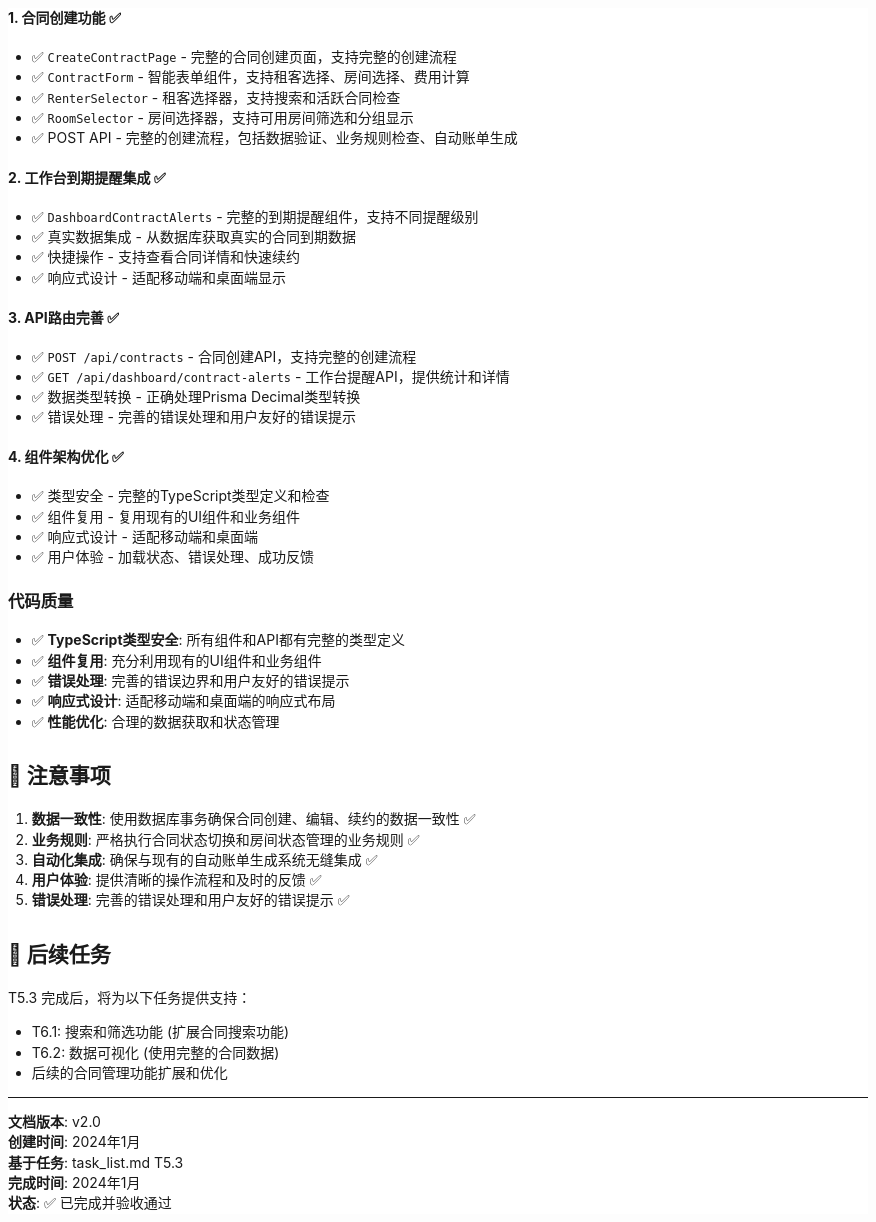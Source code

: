 #### 1. 合同创建功能 ✅
- ✅ `CreateContractPage` - 完整的合同创建页面，支持完整的创建流程
- ✅ `ContractForm` - 智能表单组件，支持租客选择、房间选择、费用计算
- ✅ `RenterSelector` - 租客选择器，支持搜索和活跃合同检查
- ✅ `RoomSelector` - 房间选择器，支持可用房间筛选和分组显示
- ✅ POST API - 完整的创建流程，包括数据验证、业务规则检查、自动账单生成

#### 2. 工作台到期提醒集成 ✅
- ✅ `DashboardContractAlerts` - 完整的到期提醒组件，支持不同提醒级别
- ✅ 真实数据集成 - 从数据库获取真实的合同到期数据
- ✅ 快捷操作 - 支持查看合同详情和快速续约
- ✅ 响应式设计 - 适配移动端和桌面端显示

#### 3. API路由完善 ✅
- ✅ `POST /api/contracts` - 合同创建API，支持完整的创建流程
- ✅ `GET /api/dashboard/contract-alerts` - 工作台提醒API，提供统计和详情
- ✅ 数据类型转换 - 正确处理Prisma Decimal类型转换
- ✅ 错误处理 - 完善的错误处理和用户友好的错误提示

#### 4. 组件架构优化 ✅
- ✅ 类型安全 - 完整的TypeScript类型定义和检查
- ✅ 组件复用 - 复用现有的UI组件和业务组件
- ✅ 响应式设计 - 适配移动端和桌面端
- ✅ 用户体验 - 加载状态、错误处理、成功反馈

### 代码质量
- ✅ **TypeScript类型安全**: 所有组件和API都有完整的类型定义
- ✅ **组件复用**: 充分利用现有的UI组件和业务组件
- ✅ **错误处理**: 完善的错误边界和用户友好的错误提示
- ✅ **响应式设计**: 适配移动端和桌面端的响应式布局
- ✅ **性能优化**: 合理的数据获取和状态管理

## 📝 注意事项

1. **数据一致性**: 使用数据库事务确保合同创建、编辑、续约的数据一致性 ✅
2. **业务规则**: 严格执行合同状态切换和房间状态管理的业务规则 ✅
3. **自动化集成**: 确保与现有的自动账单生成系统无缝集成 ✅
4. **用户体验**: 提供清晰的操作流程和及时的反馈 ✅
5. **错误处理**: 完善的错误处理和用户友好的错误提示 ✅

## 🔄 后续任务

T5.3 完成后，将为以下任务提供支持：
- T6.1: 搜索和筛选功能 (扩展合同搜索功能)
- T6.2: 数据可视化 (使用完整的合同数据)
- 后续的合同管理功能扩展和优化

---

**文档版本**: v2.0  
**创建时间**: 2024年1月  
**基于任务**: task_list.md T5.3  
**完成时间**: 2024年1月  
**状态**: ✅ 已完成并验收通过
